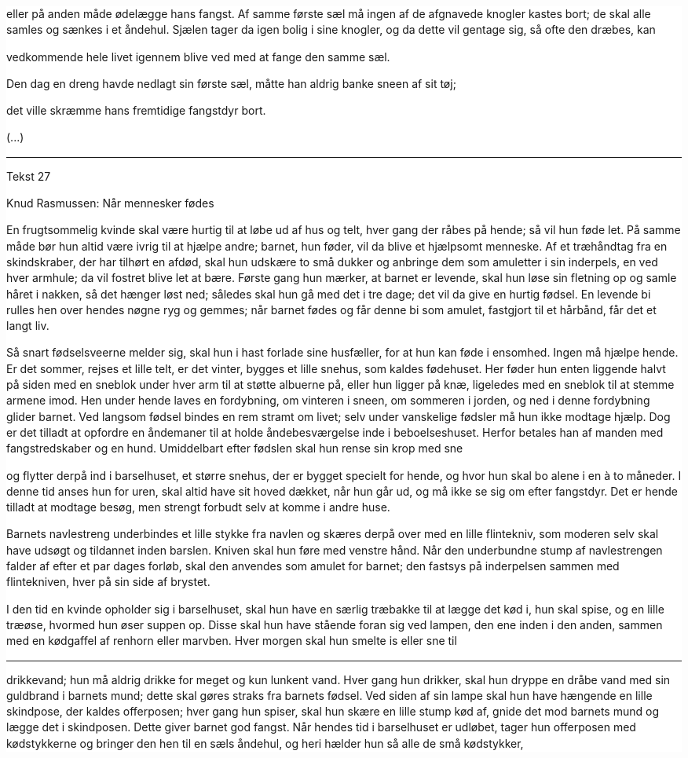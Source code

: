 eller på anden måde ødelægge hans fangst. Af samme første sæl må ingen af de afgnavede knogler kastes bort; de skal alle samles og sænkes i et åndehul. Sjælen tager da igen bolig i sine knogler, og da dette vil gentage sig, så ofte den dræbes, kan 

vedkommende hele livet igennem blive ved med at fange den samme sæl. 

Den dag en dreng havde nedlagt sin første sæl, måtte han aldrig banke sneen af sit tøj; 

det ville skræmme hans fremtidige fangstdyr bort. 

(...) 

---

Tekst 27 

Knud Rasmussen: Når mennesker fødes 

En frugtsommelig kvinde skal være hurtig til at løbe ud af hus og telt, hver gang der råbes på hende; så vil hun føde let. På samme måde bør hun altid være ivrig til at hjælpe andre; barnet, hun føder, vil da blive et hjælpsomt menneske. Af et træhåndtag fra en skindskraber, der har tilhørt en afdød, skal hun udskære to små dukker og anbringe dem som amuletter i sin inderpels, en ved hver armhule; da vil fostret blive let at bære. Første gang hun mærker, at barnet er levende, skal hun løse sin fletning op og samle håret i nakken, så det hænger løst ned; således skal hun gå med det i tre dage; det vil da give en hurtig fødsel. En levende bi rulles hen over hendes nøgne ryg og gemmes; når barnet fødes og får denne bi som amulet, fastgjort til et hårbånd, får det et langt liv. 

Så snart fødselsveerne melder sig, skal hun i hast forlade sine husfæller, for at hun kan føde i ensomhed. Ingen må hjælpe hende. Er det sommer, rejses et lille telt, er det vinter, bygges et lille snehus, som kaldes fødehuset. Her føder hun enten liggende halvt på siden med en sneblok under hver arm til at støtte albuerne på, eller hun ligger på knæ, ligeledes med en sneblok til at stemme armene imod. Hen under hende laves en fordybning, om vinteren i sneen, om sommeren i jorden, og ned i denne fordybning glider barnet. Ved langsom fødsel bindes en rem stramt om livet; selv under vanskelige fødsler må hun ikke modtage hjælp. Dog er det tilladt at opfordre en åndemaner til at holde åndebesværgelse inde i beboelseshuset. Herfor betales han af manden med fangstredskaber og en hund. Umiddelbart efter fødslen skal hun rense sin krop med sne 

og flytter derpå ind i barselhuset, et større snehus, der er bygget specielt for hende, og hvor hun skal bo alene i en à to måneder. I denne tid anses hun for uren, skal altid have sit hoved dækket, når hun går ud, og må ikke se sig om efter fangstdyr. Det er hende tilladt at modtage besøg, men strengt forbudt selv at komme i andre huse. 

Barnets navlestreng underbindes et lille stykke fra navlen og skæres derpå over med en lille flintekniv, som moderen selv skal have udsøgt og tildannet inden barslen. Kniven skal hun føre med venstre hånd. Når den underbundne stump af navlestrengen falder af efter et par dages forløb, skal den anvendes som amulet for barnet; den fastsys på inderpelsen sammen med flintekniven, hver på sin side af brystet. 

I den tid en kvinde opholder sig i barselhuset, skal hun have en særlig træbakke til at lægge det kød i, hun skal spise, og en lille træøse, hvormed hun øser suppen op. Disse skal hun have stående foran sig ved lampen, den ene inden i den anden, sammen med en kødgaffel af renhorn eller marvben. Hver morgen skal hun smelte is eller sne til 

---

drikkevand; hun må aldrig drikke for meget og kun lunkent vand. Hver gang hun drikker, skal hun dryppe en dråbe vand med sin guldbrand i barnets mund; dette skal gøres straks fra barnets fødsel. Ved siden af sin lampe skal hun have hængende en lille skindpose, der kaldes offerposen; hver gang hun spiser, skal hun skære en lille stump kød af, gnide det mod barnets mund og lægge det i skindposen. Dette giver barnet god fangst. Når hendes tid i barselhuset er udløbet, tager hun offerposen med kødstykkerne og bringer den hen til en sæls åndehul, og heri hælder hun så alle de små kødstykker, 
